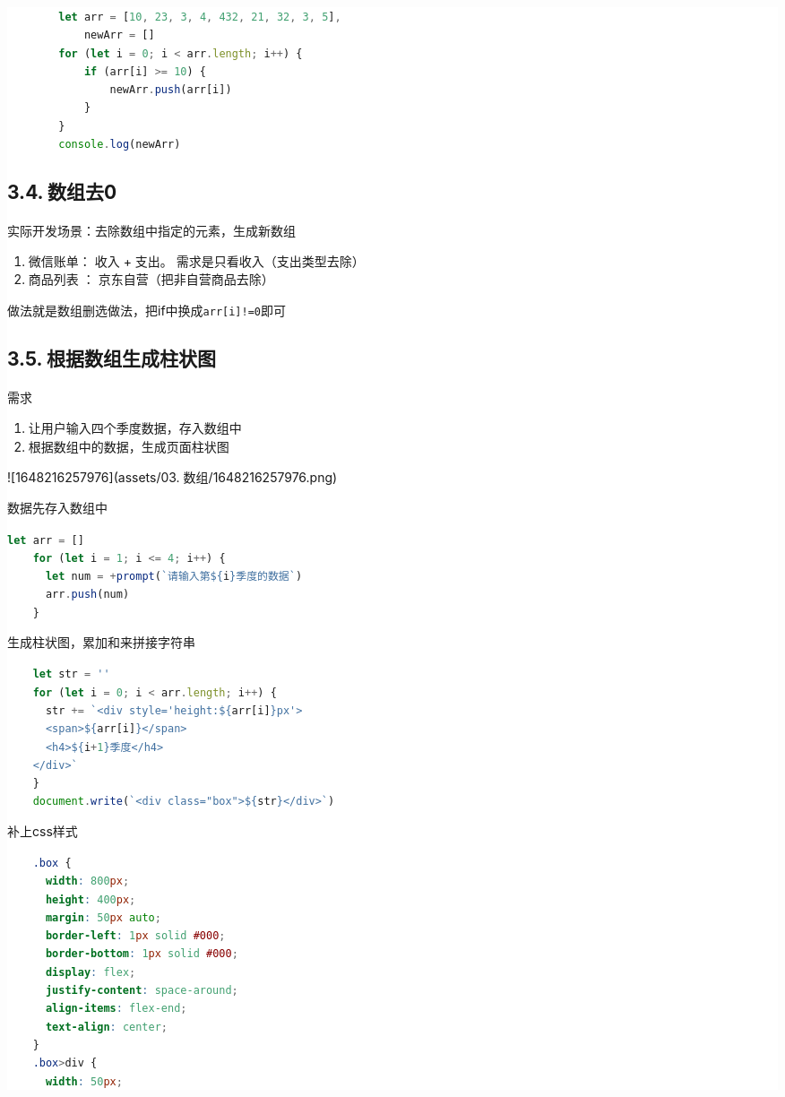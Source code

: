 ```js
		let arr = [10, 23, 3, 4, 432, 21, 32, 3, 5],
            newArr = []
        for (let i = 0; i < arr.length; i++) {
            if (arr[i] >= 10) {
                newArr.push(arr[i])
            }
        }
        console.log(newArr)
```

## 3.4. 数组去0

实际开发场景：去除数组中指定的元素，生成新数组

1. 微信账单： 收入 + 支出。  需求是只看收入（支出类型去除）
2. 商品列表 ： 京东自营（把非自营商品去除）

做法就是数组删选做法，把if中换成`arr[i]!=0`即可

## 3.5. 根据数组生成柱状图

需求 

1. 让用户输入四个季度数据，存入数组中
2. 根据数组中的数据，生成页面柱状图

![1648216257976](assets/03. 数组/1648216257976.png)

数据先存入数组中

```js
let arr = []
    for (let i = 1; i <= 4; i++) {
      let num = +prompt(`请输入第${i}季度的数据`)
      arr.push(num)
    }
```

生成柱状图，累加和来拼接字符串

```js
	let str = ''
    for (let i = 0; i < arr.length; i++) {
      str += `<div style='height:${arr[i]}px'>
      <span>${arr[i]}</span>
      <h4>${i+1}季度</h4>
    </div>`
    }
    document.write(`<div class="box">${str}</div>`)
```

补上css样式

```css
	.box {
      width: 800px;
      height: 400px;
      margin: 50px auto;
      border-left: 1px solid #000;
      border-bottom: 1px solid #000;
      display: flex;
      justify-content: space-around;
      align-items: flex-end;
      text-align: center;
    }
    .box>div {
      width: 50px;
```